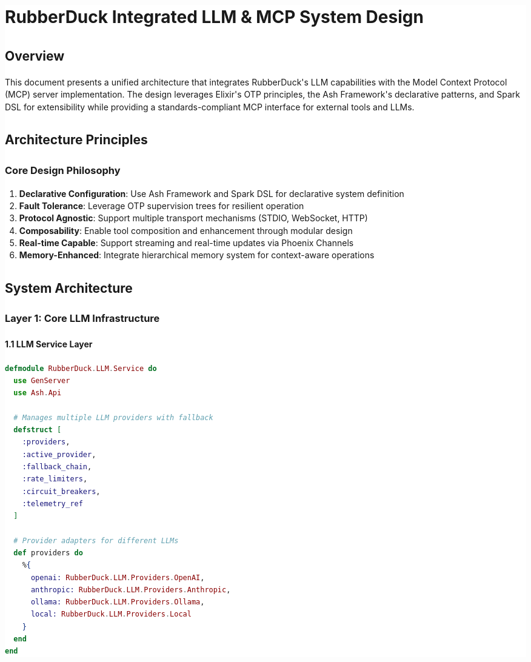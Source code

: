 # RubberDuck Integrated LLM & MCP System Design

## Overview

This document presents a unified architecture that integrates RubberDuck's LLM capabilities with the Model Context Protocol (MCP) server implementation. The design leverages Elixir's OTP principles, the Ash Framework's declarative patterns, and Spark DSL for extensibility while providing a standards-compliant MCP interface for external tools and LLMs.

## Architecture Principles

### Core Design Philosophy
1. **Declarative Configuration**: Use Ash Framework and Spark DSL for declarative system definition
2. **Fault Tolerance**: Leverage OTP supervision trees for resilient operation
3. **Protocol Agnostic**: Support multiple transport mechanisms (STDIO, WebSocket, HTTP)
4. **Composability**: Enable tool composition and enhancement through modular design
5. **Real-time Capable**: Support streaming and real-time updates via Phoenix Channels
6. **Memory-Enhanced**: Integrate hierarchical memory system for context-aware operations

## System Architecture

### Layer 1: Core LLM Infrastructure

#### 1.1 LLM Service Layer
```elixir
defmodule RubberDuck.LLM.Service do
  use GenServer
  use Ash.Api
  
  # Manages multiple LLM providers with fallback
  defstruct [
    :providers,
    :active_provider,
    :fallback_chain,
    :rate_limiters,
    :circuit_breakers,
    :telemetry_ref
  ]
  
  # Provider adapters for different LLMs
  def providers do
    %{
      openai: RubberDuck.LLM.Providers.OpenAI,
      anthropic: RubberDuck.LLM.Providers.Anthropic,
      ollama: RubberDuck.LLM.Providers.Ollama,
      local: RubberDuck.LLM.Providers.Local
    }
  end
end
```
